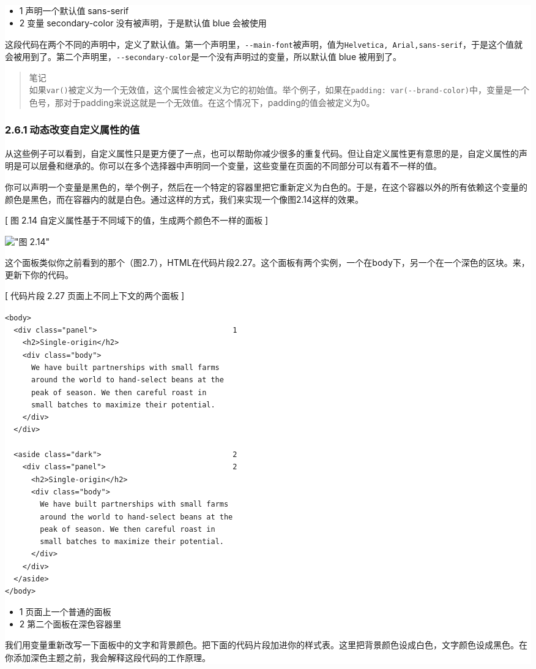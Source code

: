 * 1 声明一个默认值 sans-serif
* 2 变量 secondary-color 没有被声明，于是默认值 blue 会被使用

这段代码在两个不同的声明中，定义了默认值。第一个声明里，`--main-font`被声明，值为`Helvetica, Arial,sans-serif`，于是这个值就会被用到了。第二个声明里，`--secondary-color`是一个没有声明过的变量，所以默认值 blue 被用到了。

> 笔记  
> 如果`var()`被定义为一个无效值，这个属性会被定义为它的初始值。举个例子，如果在`padding: var(--brand-color)`中，变量是一个色号，那对于padding来说这就是一个无效值。在这个情况下，padding的值会被定义为0。

### 2.6.1 动态改变自定义属性的值

从这些例子可以看到，自定义属性只是更方便了一点，也可以帮助你减少很多的重复代码。但让自定义属性更有意思的是，自定义属性的声明是可以层叠和继承的。你可以在多个选择器中声明同一个变量，这些变量在页面的不同部分可以有着不一样的值。

你可以声明一个变量是黑色的，举个例子，然后在一个特定的容器里把它重新定义为白色的。于是，在这个容器以外的所有依赖这个变量的颜色是黑色，而在容器内的就是白色。通过这样的方式，我们来实现一个像图2.14这样的效果。

[ 图 2.14 自定义属性基于不同域下的值，生成两个颜色不一样的面板 ]

!["图 2.14"](http://sinacloud.net/woodysblog/css-in-depth/02fig14_alt.jpg)

这个面板类似你之前看到的那个（图2.7），HTML在代码片段2.27。这个面板有两个实例，一个在body下，另一个在一个深色的区块。来，更新下你的代码。

[ 代码片段 2.27 页面上不同上下文的两个面板 ]

```
<body>
  <div class="panel">                               1
    <h2>Single-origin</h2>
    <div class="body">
      We have built partnerships with small farms
      around the world to hand-select beans at the
      peak of season. We then careful roast in
      small batches to maximize their potential.
    </div>
  </div>

  <aside class="dark">                              2
    <div class="panel">                             2
      <h2>Single-origin</h2>
      <div class="body">
        We have built partnerships with small farms
        around the world to hand-select beans at the
        peak of season. We then careful roast in
        small batches to maximize their potential.
      </div>
    </div>
  </aside>
</body>
```

* 1 页面上一个普通的面板
* 2 第二个面板在深色容器里

我们用变量重新改写一下面板中的文字和背景颜色。把下面的代码片段加进你的样式表。这里把背景颜色设成白色，文字颜色设成黑色。在你添加深色主题之前，我会解释这段代码的工作原理。
